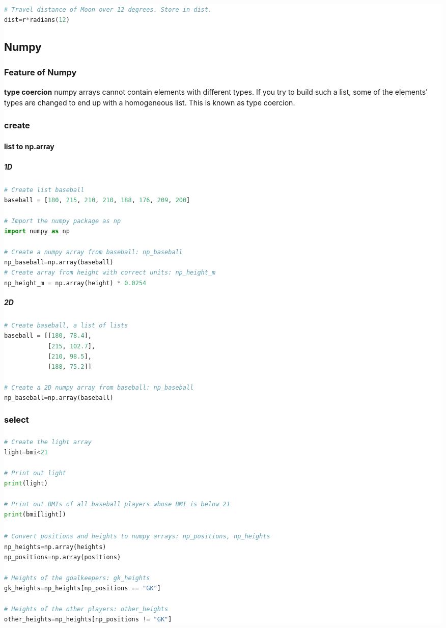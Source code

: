 ```python
# Travel distance of Moon over 12 degrees. Store in dist.
dist=r*radians(12)
```

## Numpy
### Feature of Numpy
**type coercion**
numpy arrays cannot contain elements with different types. If you try to build such a list, some of the elements' types are changed to end up with a homogeneous list. This is known as type coercion.
### create
#### list to np.array
##### 1D
```python
# Create list baseball
baseball = [180, 215, 210, 210, 188, 176, 209, 200]

# Import the numpy package as np
import numpy as np

# Create a numpy array from baseball: np_baseball
np_baseball=np.array(baseball)
# Create array from height with correct units: np_height_m
np_height_m = np.array(height) * 0.0254
```
##### 2D
```python
# Create baseball, a list of lists
baseball = [[180, 78.4],
            [215, 102.7],
            [210, 98.5],
            [188, 75.2]]
            
# Create a 2D numpy array from baseball: np_baseball
np_baseball=np.array(baseball)
````

### select
####
```python
# Create the light array
light=bmi<21

# Print out light
print(light)

# Print out BMIs of all baseball players whose BMI is below 21
print(bmi[light])
```
##### 
```python
# Convert positions and heights to numpy arrays: np_positions, np_heights
np_heights=np.array(heights)
np_positions=np.array(positions)

# Heights of the goalkeepers: gk_heights
gk_heights=np_heights[np_positions == "GK"]

# Heights of the other players: other_heights
other_heights=np_heights[np_positions != "GK"]
```
